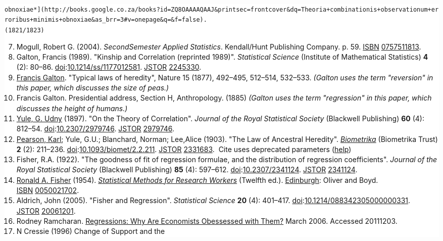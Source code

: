     obnoxiae*](http://books.google.co.za/books?id=ZQ8OAAAAQAAJ&printsec=frontcover&dq=Theoria+combinationis+observationum+erroribus+minimis+obnoxiae&as_brr=3#v=onepage&q=&f=false).
    (1821/1823)
7.  Mogull, Robert G. (2004). *SecondSemester
    Applied Statistics*. Kendall/Hunt Publishing Company. p. 59.
    [ISBN](http://en.wikipedia.org/wiki/International_Standard_Book_Number "International Standard Book Number") [0757511813](http://en.wikipedia.org/wiki/Special:BookSources/0757511813 "Special:BookSources/0757511813"). 
8.  Galton, Francis (1989). "Kinship and
    Correlation (reprinted 1989)". *Statistical Science* (Institute of
    Mathematical Statistics) **4** (2): 80–86.
    [doi](http://en.wikipedia.org/wiki/Digital_object_identifier "Digital object identifier"):[10.1214/ss/1177012581](http://dx.doi.org/10.1214%2Fss%2F1177012581).
    [JSTOR](http://en.wikipedia.org/wiki/JSTOR "JSTOR") [2245330](//www.jstor.org/stable/2245330). 
9.  [Francis
    Galton](http://en.wikipedia.org/wiki/Francis_Galton "Francis Galton"). "Typical laws of
    heredity", Nature 15 (1877), 492–495, 512–514, 532–533. *(Galton
    uses the term "reversion" in this paper, which discusses the size of
    peas.)*
10. Francis Galton. Presidential address, Section
    H, Anthropology. (1885) *(Galton uses the term "regression" in this
    paper, which discusses the height of humans.)*
11. [Yule, G.
    Udny](http://en.wikipedia.org/wiki/G._Udny_Yule "G. Udny Yule") (1897). "On the Theory of
    Correlation". *Journal of the Royal Statistical Society* (Blackwell
    Publishing) **60** (4): 812–54.
    [doi](http://en.wikipedia.org/wiki/Digital_object_identifier "Digital object identifier"):[10.2307/2979746](http://dx.doi.org/10.2307%2F2979746).
    [JSTOR](http://en.wikipedia.org/wiki/JSTOR "JSTOR") [2979746](//www.jstor.org/stable/2979746). 
12. [Pearson,
    Karl](http://en.wikipedia.org/wiki/Karl_Pearson "Karl Pearson"); Yule, G.U.; Blanchard,
    Norman; Lee,Alice (1903). "The Law of Ancestral Heredity".
    *[Biometrika](http://en.wikipedia.org/wiki/Biometrika "Biometrika")* (Biometrika Trust)
    **2** (2): 211–236.
    [doi](http://en.wikipedia.org/wiki/Digital_object_identifier "Digital object identifier"):[10.1093/biomet/2.2.211](http://dx.doi.org/10.1093%2Fbiomet%2F2.2.211).
    [JSTOR](http://en.wikipedia.org/wiki/JSTOR "JSTOR") [2331683](//www.jstor.org/stable/2331683). 
    Cite uses deprecated parameters
    ([help](http://en.wikipedia.org/wiki/Help:CS1_errors#deprecated_params "Help:CS1 errors"))
13. Fisher, R.A. (1922). "The goodness of fit of
    regression formulae, and the distribution of regression
    coefficients". *Journal of the Royal Statistical Society* (Blackwell
    Publishing) **85** (4): 597–612.
    [doi](http://en.wikipedia.org/wiki/Digital_object_identifier "Digital object identifier"):[10.2307/2341124](http://dx.doi.org/10.2307%2F2341124).
    [JSTOR](http://en.wikipedia.org/wiki/JSTOR "JSTOR") [2341124](//www.jstor.org/stable/2341124). 
14. [Ronald A.
    Fisher](http://en.wikipedia.org/wiki/Ronald_A._Fisher "Ronald A. Fisher") (1954).
    [*Statistical Methods for Research
    Workers*](http://psychclassics.yorku.ca/Fisher/Methods/) (Twelfth
    ed.). [Edinburgh](http://en.wikipedia.org/wiki/Edinburgh "Edinburgh"): Oliver and Boyd.
    [ISBN](http://en.wikipedia.org/wiki/International_Standard_Book_Number "International Standard Book Number") [0050021702](http://en.wikipedia.org/wiki/Special:BookSources/0050021702 "Special:BookSources/0050021702"). 
15. Aldrich, John (2005). "Fisher and
    Regression". *Statistical Science* **20** (4): 401–417.
    [doi](http://en.wikipedia.org/wiki/Digital_object_identifier "Digital object identifier"):[10.1214/088342305000000331](http://dx.doi.org/10.1214%2F088342305000000331).
    [JSTOR](http://en.wikipedia.org/wiki/JSTOR "JSTOR") [20061201](//www.jstor.org/stable/20061201). 
16. Rodney Ramcharan. [Regressions: Why Are
    Economists Obessessed with
    Them?](http://www.imf.org/external/pubs/ft/fandd/2006/03/basics.htm)
    March 2006. Accessed 20111203.
17. N Cressie (1996) Change of Support and the